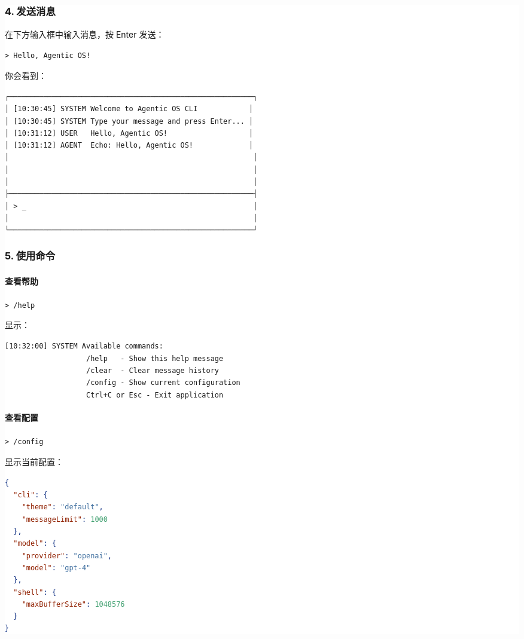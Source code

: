 ### 4. 发送消息

在下方输入框中输入消息，按 Enter 发送：

```
> Hello, Agentic OS!
```

你会看到：

```
┌─────────────────────────────────────────────────────────┐
│ [10:30:45] SYSTEM Welcome to Agentic OS CLI            │
│ [10:30:45] SYSTEM Type your message and press Enter... │
│ [10:31:12] USER   Hello, Agentic OS!                   │
│ [10:31:12] AGENT  Echo: Hello, Agentic OS!             │
│                                                         │
│                                                         │
│                                                         │
├─────────────────────────────────────────────────────────┤
│ > _                                                     │
│                                                         │
└─────────────────────────────────────────────────────────┘
```

### 5. 使用命令

#### 查看帮助

```
> /help
```

显示：

```
[10:32:00] SYSTEM Available commands:
                   /help   - Show this help message
                   /clear  - Clear message history
                   /config - Show current configuration
                   Ctrl+C or Esc - Exit application
```

#### 查看配置

```
> /config
```

显示当前配置：

```json
{
  "cli": {
    "theme": "default",
    "messageLimit": 1000
  },
  "model": {
    "provider": "openai",
    "model": "gpt-4"
  },
  "shell": {
    "maxBufferSize": 1048576
  }
}
```
